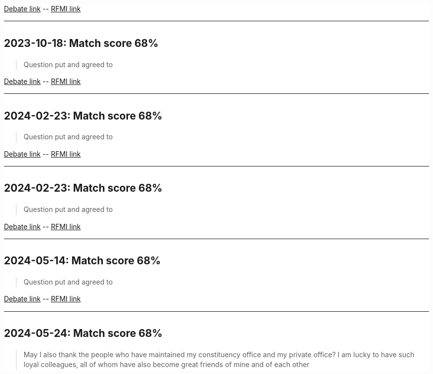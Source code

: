 [Debate link](https://www.theyworkforyou.com/debates/?id=2024-05-22b.933.1)  --  [RFMI link](https://www.theyworkforyou.com/mp/10348/register)


---



## 2023-10-18: Match score 68%

>Question put and agreed to

[Debate link](https://www.theyworkforyou.com/debates/?id=2023-10-18a.351.0)  --  [RFMI link](https://www.theyworkforyou.com/mp/10348/register)


---



## 2024-02-23: Match score 68%

>Question put and agreed to

[Debate link](https://www.theyworkforyou.com/debates/?id=2024-02-23a.1020.0)  --  [RFMI link](https://www.theyworkforyou.com/mp/10348/register)


---



## 2024-02-23: Match score 68%

>Question put and agreed to

[Debate link](https://www.theyworkforyou.com/debates/?id=2024-02-23a.1009.2)  --  [RFMI link](https://www.theyworkforyou.com/mp/10348/register)


---



## 2024-05-14: Match score 68%

>Question put and agreed to

[Debate link](https://www.theyworkforyou.com/debates/?id=2024-05-14c.226.0)  --  [RFMI link](https://www.theyworkforyou.com/mp/10348/register)


---



## 2024-05-24: Match score 68%

>May I also thank the people who have maintained my constituency office and my private office? I am lucky to have such loyal colleagues, all of whom have also become great friends of mine and of each other
